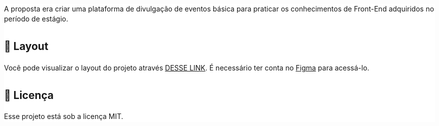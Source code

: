 A proposta era criar uma plataforma de divulgação de eventos básica para praticar os conhecimentos de Front-End adquiridos no período de estágio.


## 🔖 Layout

Você pode visualizar o layout do projeto através [DESSE LINK](https://www.figma.com/design/UYqTXOmEcdKlB6Upnrbepw/Untitled?node-id=188-142&p=f&t=Nj5fDC4yibab2PWk-0). É necessário ter conta no [Figma](https://figma.com) para acessá-lo.

## :memo: Licença

Esse projeto está sob a licença MIT.